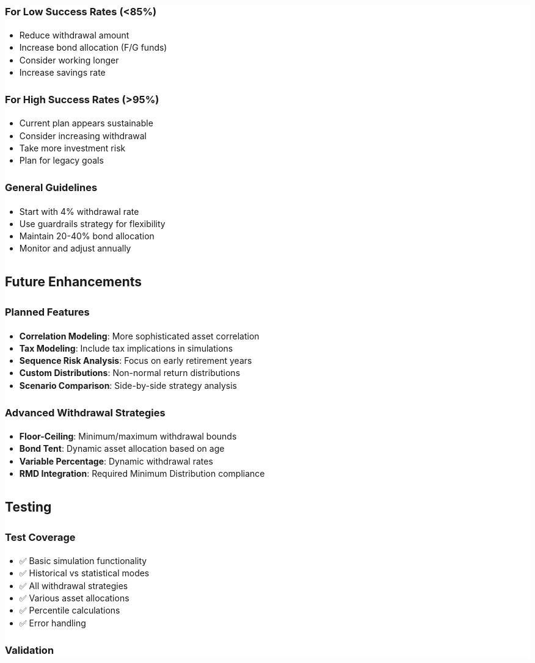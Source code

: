 ### For Low Success Rates (<85%)

- Reduce withdrawal amount
- Increase bond allocation (F/G funds)
- Consider working longer
- Increase savings rate

### For High Success Rates (>95%)

- Current plan appears sustainable
- Consider increasing withdrawal
- Take more investment risk
- Plan for legacy goals

### General Guidelines

- Start with 4% withdrawal rate
- Use guardrails strategy for flexibility
- Maintain 20-40% bond allocation
- Monitor and adjust annually

## Future Enhancements

### Planned Features

- **Correlation Modeling**: More sophisticated asset correlation
- **Tax Modeling**: Include tax implications in simulations
- **Sequence Risk Analysis**: Focus on early retirement years
- **Custom Distributions**: Non-normal return distributions
- **Scenario Comparison**: Side-by-side strategy analysis

### Advanced Withdrawal Strategies

- **Floor-Ceiling**: Minimum/maximum withdrawal bounds
- **Bond Tent**: Dynamic asset allocation based on age
- **Variable Percentage**: Dynamic withdrawal rates
- **RMD Integration**: Required Minimum Distribution compliance

## Testing

### Test Coverage

- ✅ Basic simulation functionality
- ✅ Historical vs statistical modes
- ✅ All withdrawal strategies
- ✅ Various asset allocations
- ✅ Percentile calculations
- ✅ Error handling

### Validation
